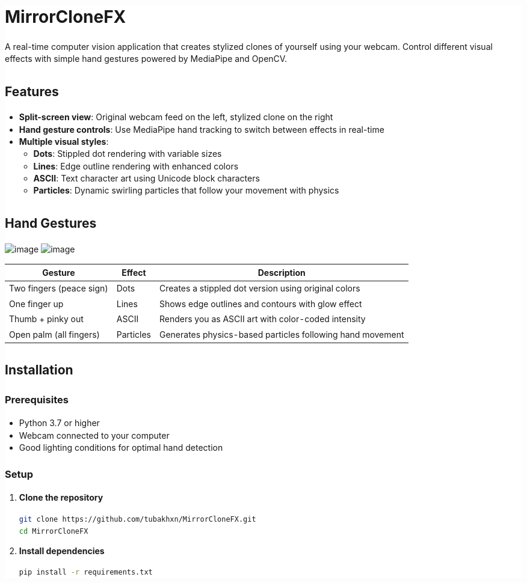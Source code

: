 # MirrorCloneFX

A real-time computer vision application that creates stylized clones of yourself using your webcam. Control different visual effects with simple hand gestures powered by MediaPipe and OpenCV.

## Features

- **Split-screen view**: Original webcam feed on the left, stylized clone on the right
- **Hand gesture controls**: Use MediaPipe hand tracking to switch between effects in real-time
- **Multiple visual styles**:
  - **Dots**: Stippled dot rendering with variable sizes
  - **Lines**: Edge outline rendering with enhanced colors
  - **ASCII**: Text character art using Unicode block characters
  - **Particles**: Dynamic swirling particles that follow your movement with physics

## Hand Gestures
<img width="1583" height="903" alt="image" src="https://github.com/user-attachments/assets/c4b681a7-b807-4e5e-8e99-959160887e64" />
<img width="1578" height="932" alt="image" src="https://github.com/user-attachments/assets/0f2ac1b9-3b22-4860-b0b6-24117e935a0e" />


| Gesture | Effect | Description |
|---------|--------|-------------|
| Two fingers (peace sign) | Dots | Creates a stippled dot version using original colors |
| One finger up | Lines | Shows edge outlines and contours with glow effect |
| Thumb + pinky out | ASCII | Renders you as ASCII art with color-coded intensity |
| Open palm (all fingers) | Particles | Generates physics-based particles following hand movement |

## Installation

### Prerequisites
- Python 3.7 or higher
- Webcam connected to your computer
- Good lighting conditions for optimal hand detection

### Setup

1. **Clone the repository**
   ```bash
   git clone https://github.com/tubakhxn/MirrorCloneFX.git
   cd MirrorCloneFX
   ```

2. **Install dependencies**
   ```bash
   pip install -r requirements.txt
   ```
